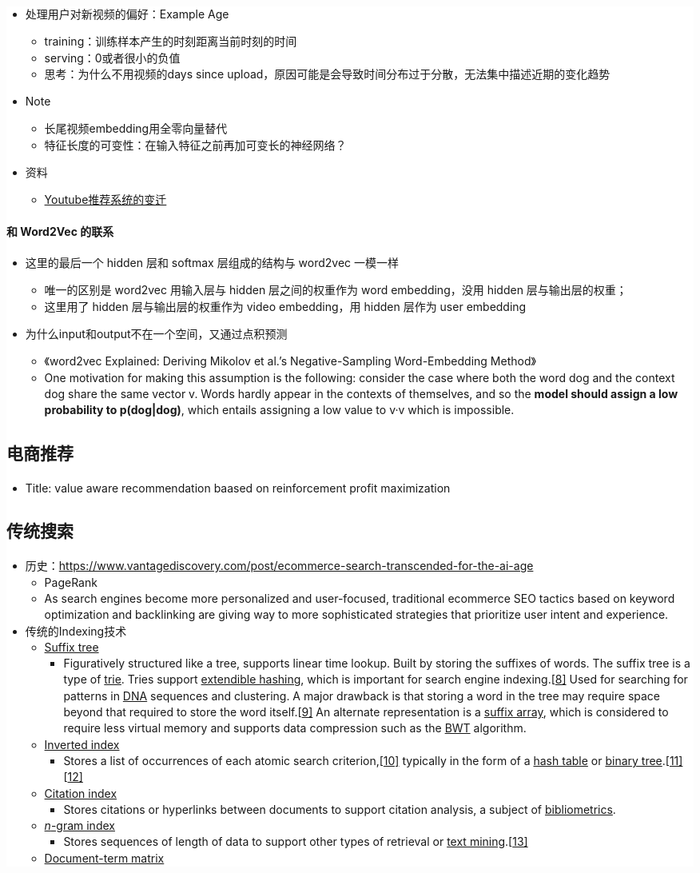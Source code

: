 * 处理用户对新视频的偏好：Example Age

  * training：训练样本产生的时刻距离当前时刻的时间
  * serving：0或者很小的负值
  * 思考：为什么不用视频的days since upload，原因可能是会导致时间分布过于分散，无法集中描述近期的变化趋势

* Note

  * 长尾视频embedding用全零向量替代
  * 特征长度的可变性：在输入特征之前再加可变长的神经网络？

* 资料

  * [Youtube推荐系统的变迁](http://www.datagrand.com/blog/youtube.html)

#### 和 Word2Vec 的联系

* 这里的最后一个 hidden 层和 softmax 层组成的结构与 word2vec 一模一样
  * 唯一的区别是 word2vec 用输入层与 hidden 层之间的权重作为 word embedding，没用 hidden 层与输出层的权重；
  * 这里用了 hidden 层与输出层的权重作为 video embedding，用 hidden 层作为 user embedding

* 为什么input和output不在一个空间，又通过点积预测
  * 《word2vec Explained: Deriving Mikolov et al.’s Negative-Sampling Word-Embedding Method》
  * One motivation for making this assumption is the following: consider the case where both the word dog and the context dog share the same vector v. Words hardly appear in the contexts of themselves, and so the **model should assign a low probability to p(dog|dog)**, which entails assigning a low value to v·v which is impossible.

## 电商推荐

* Title: value aware recommendation baased on reinforcement profit maximization

## 传统搜索

* 历史：https://www.vantagediscovery.com/post/ecommerce-search-transcended-for-the-ai-age
  * PageRank
  * As search engines become more personalized and user-focused, traditional ecommerce SEO tactics based on keyword optimization and backlinking are giving way to more sophisticated strategies that prioritize user intent and experience. 
* 传统的Indexing技术
  * [Suffix tree](https://en.wikipedia.org/wiki/Suffix_tree) 
    * Figuratively structured like a tree, supports linear time lookup. Built by storing the suffixes of words. The suffix tree is a type of [trie](https://en.wikipedia.org/wiki/Trie). Tries support [extendible hashing](https://en.wikipedia.org/wiki/Extendible_hashing), which is important for search engine indexing.[[8\]](https://en.wikipedia.org/wiki/Search_engine_indexing#cite_note-8) Used for searching for patterns in [DNA](https://en.wikipedia.org/wiki/DNA) sequences and clustering. A major drawback is that storing a word in the tree may require space beyond that required to store the word itself.[[9\]](https://en.wikipedia.org/wiki/Search_engine_indexing#cite_note-Gus97-9) An alternate representation is a [suffix array](https://en.wikipedia.org/wiki/Suffix_array), which is considered to require less virtual memory and supports data compression such as the [BWT](https://en.wikipedia.org/wiki/Burrows–Wheeler_transform) algorithm.
  * [Inverted index](https://en.wikipedia.org/wiki/Inverted_index)
    * Stores a list of occurrences of each atomic search criterion,[[10\]](https://en.wikipedia.org/wiki/Search_engine_indexing#cite_note-10) typically in the form of a [hash table](https://en.wikipedia.org/wiki/Hash_table) or [binary tree](https://en.wikipedia.org/wiki/Binary_tree).[[11\]](https://en.wikipedia.org/wiki/Search_engine_indexing#cite_note-11)[[12\]](https://en.wikipedia.org/wiki/Search_engine_indexing#cite_note-12)
  * [Citation index](https://en.wikipedia.org/wiki/Citation_index)
    * Stores citations or hyperlinks between documents to support citation analysis, a subject of [bibliometrics](https://en.wikipedia.org/wiki/Bibliometrics).
  * [*n*-gram index](https://en.wikipedia.org/wiki/N-gram)
    * Stores sequences of length of data to support other types of retrieval or [text mining](https://en.wikipedia.org/wiki/Text_mining).[[13\]](https://en.wikipedia.org/wiki/Search_engine_indexing#cite_note-13)
  * [Document-term matrix](https://en.wikipedia.org/wiki/Document-term_matrix)